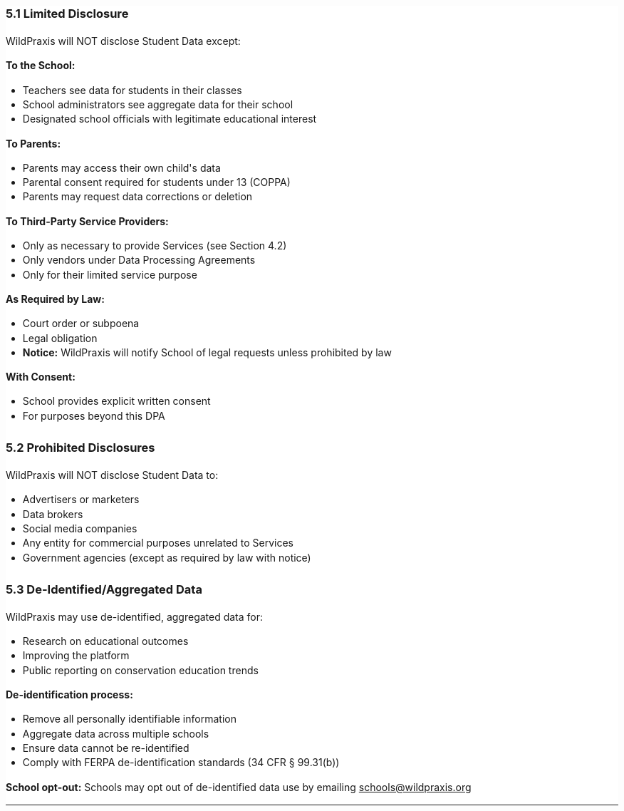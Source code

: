 ### 5.1 Limited Disclosure

WildPraxis will NOT disclose Student Data except:

**To the School:**
- Teachers see data for students in their classes
- School administrators see aggregate data for their school
- Designated school officials with legitimate educational interest

**To Parents:**
- Parents may access their own child's data
- Parental consent required for students under 13 (COPPA)
- Parents may request data corrections or deletion

**To Third-Party Service Providers:**
- Only as necessary to provide Services (see Section 4.2)
- Only vendors under Data Processing Agreements
- Only for their limited service purpose

**As Required by Law:**
- Court order or subpoena
- Legal obligation
- **Notice:** WildPraxis will notify School of legal requests unless prohibited by law

**With Consent:**
- School provides explicit written consent
- For purposes beyond this DPA

### 5.2 Prohibited Disclosures

WildPraxis will NOT disclose Student Data to:
- Advertisers or marketers
- Data brokers
- Social media companies
- Any entity for commercial purposes unrelated to Services
- Government agencies (except as required by law with notice)

### 5.3 De-Identified/Aggregated Data

WildPraxis may use de-identified, aggregated data for:
- Research on educational outcomes
- Improving the platform
- Public reporting on conservation education trends

**De-identification process:**
- Remove all personally identifiable information
- Aggregate data across multiple schools
- Ensure data cannot be re-identified
- Comply with FERPA de-identification standards (34 CFR § 99.31(b))

**School opt-out:** Schools may opt out of de-identified data use by emailing schools@wildpraxis.org

---
